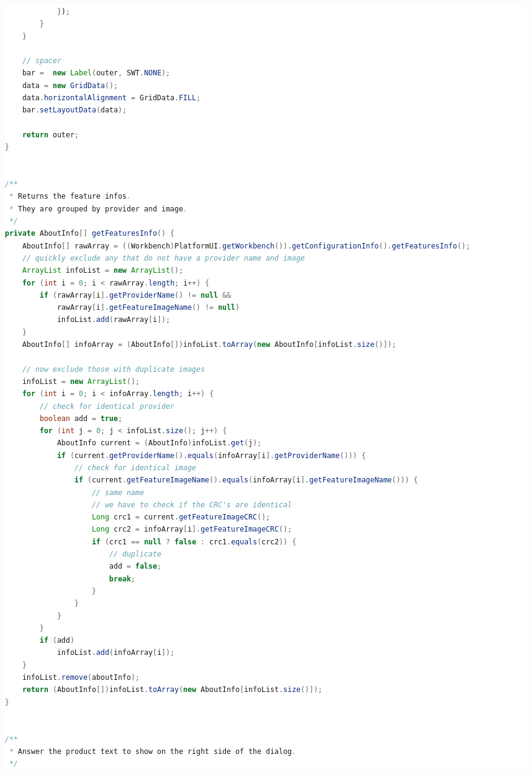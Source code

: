 ```java
			});
		}
	}
	
	// spacer
	bar =  new Label(outer, SWT.NONE);
	data = new GridData();
	data.horizontalAlignment = GridData.FILL;
	bar.setLayoutData(data);
	
	return outer;
}


/**
 * Returns the feature infos.
 * They are grouped by provider and image.
 */
private AboutInfo[] getFeaturesInfo() {
	AboutInfo[] rawArray = ((Workbench)PlatformUI.getWorkbench()).getConfigurationInfo().getFeaturesInfo();
	// quickly exclude any that do not have a provider name and image
	ArrayList infoList = new ArrayList();
	for (int i = 0; i < rawArray.length; i++) {
		if (rawArray[i].getProviderName() != null &&
			rawArray[i].getFeatureImageName() != null)
			infoList.add(rawArray[i]); 
	}
	AboutInfo[] infoArray = (AboutInfo[])infoList.toArray(new AboutInfo[infoList.size()]);
	
	// now exclude those with duplicate images
	infoList = new ArrayList();
	for (int i = 0; i < infoArray.length; i++) {
		// check for identical provider
		boolean add = true;
		for (int j = 0; j < infoList.size(); j++) {
			AboutInfo current = (AboutInfo)infoList.get(j);
			if (current.getProviderName().equals(infoArray[i].getProviderName())) {
				// check for identical image
				if (current.getFeatureImageName().equals(infoArray[i].getFeatureImageName())) {
					// same name
					// we have to check if the CRC's are identical
					Long crc1 = current.getFeatureImageCRC();
					Long crc2 = infoArray[i].getFeatureImageCRC();
					if (crc1 == null ? false : crc1.equals(crc2)) {
						// duplicate
						add = false;
						break;
					}
				}
			}
		}
		if (add)
			infoList.add(infoArray[i]);
	}	
	infoList.remove(aboutInfo);
	return (AboutInfo[])infoList.toArray(new AboutInfo[infoList.size()]);
}


/**
 * Answer the product text to show on the right side of the dialog.
 */ 
```
